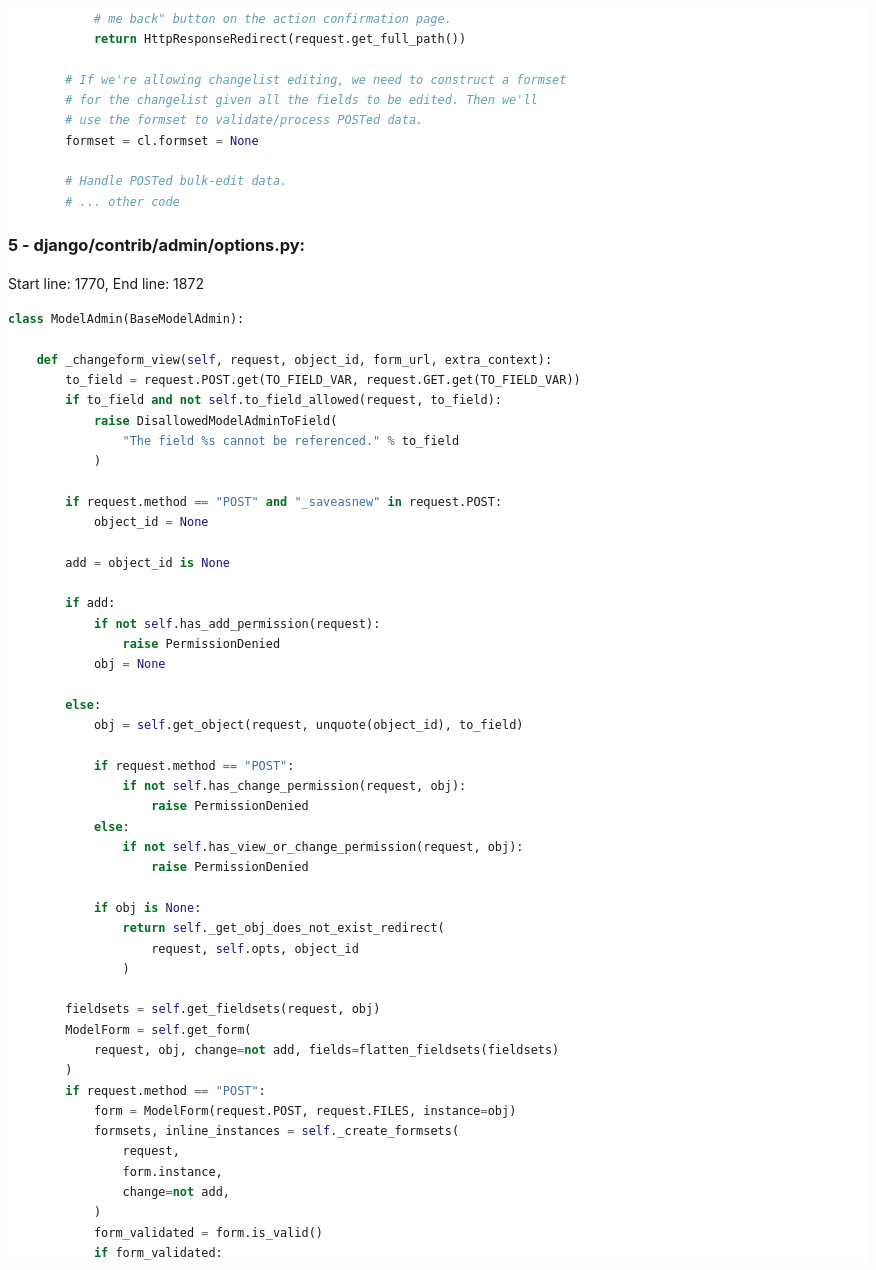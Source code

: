 ```python
            # me back" button on the action confirmation page.
            return HttpResponseRedirect(request.get_full_path())

        # If we're allowing changelist editing, we need to construct a formset
        # for the changelist given all the fields to be edited. Then we'll
        # use the formset to validate/process POSTed data.
        formset = cl.formset = None

        # Handle POSTed bulk-edit data.
        # ... other code
```
### 5 - django/contrib/admin/options.py:

Start line: 1770, End line: 1872

```python
class ModelAdmin(BaseModelAdmin):

    def _changeform_view(self, request, object_id, form_url, extra_context):
        to_field = request.POST.get(TO_FIELD_VAR, request.GET.get(TO_FIELD_VAR))
        if to_field and not self.to_field_allowed(request, to_field):
            raise DisallowedModelAdminToField(
                "The field %s cannot be referenced." % to_field
            )

        if request.method == "POST" and "_saveasnew" in request.POST:
            object_id = None

        add = object_id is None

        if add:
            if not self.has_add_permission(request):
                raise PermissionDenied
            obj = None

        else:
            obj = self.get_object(request, unquote(object_id), to_field)

            if request.method == "POST":
                if not self.has_change_permission(request, obj):
                    raise PermissionDenied
            else:
                if not self.has_view_or_change_permission(request, obj):
                    raise PermissionDenied

            if obj is None:
                return self._get_obj_does_not_exist_redirect(
                    request, self.opts, object_id
                )

        fieldsets = self.get_fieldsets(request, obj)
        ModelForm = self.get_form(
            request, obj, change=not add, fields=flatten_fieldsets(fieldsets)
        )
        if request.method == "POST":
            form = ModelForm(request.POST, request.FILES, instance=obj)
            formsets, inline_instances = self._create_formsets(
                request,
                form.instance,
                change=not add,
            )
            form_validated = form.is_valid()
            if form_validated:
```